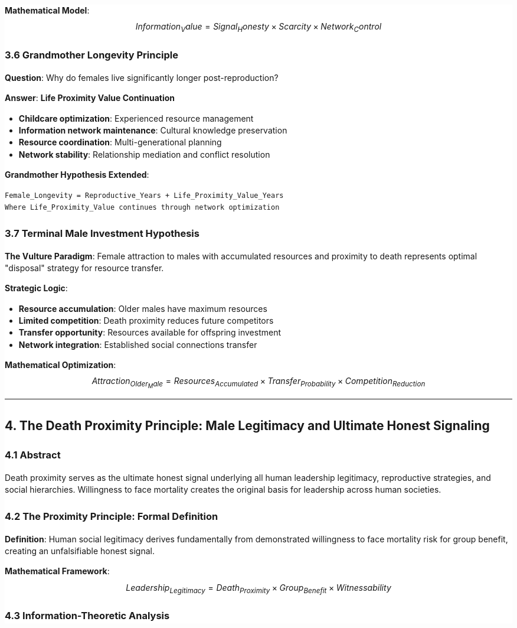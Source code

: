**Mathematical Model**:
$$Information_Value = Signal_Honesty × Scarcity × Network_Control$$

### 3.6 Grandmother Longevity Principle

**Question**: Why do females live significantly longer post-reproduction?

**Answer**: **Life Proximity Value Continuation**
- **Childcare optimization**: Experienced resource management
- **Information network maintenance**: Cultural knowledge preservation
- **Resource coordination**: Multi-generational planning
- **Network stability**: Relationship mediation and conflict resolution

**Grandmother Hypothesis Extended**:
```
Female_Longevity = Reproductive_Years + Life_Proximity_Value_Years
Where Life_Proximity_Value continues through network optimization
```

### 3.7 Terminal Male Investment Hypothesis

**The Vulture Paradigm**: Female attraction to males with accumulated resources and proximity to death represents optimal "disposal" strategy for resource transfer.

**Strategic Logic**:
- **Resource accumulation**: Older males have maximum resources
- **Limited competition**: Death proximity reduces future competitors
- **Transfer opportunity**: Resources available for offspring investment
- **Network integration**: Established social connections transfer

**Mathematical Optimization**:
$$Attraction_{Older_Male} = Resources_{Accumulated} × Transfer_{Probability} × Competition_{Reduction}$$

---

## 4. The Death Proximity Principle: Male Legitimacy and Ultimate Honest Signaling

### 4.1 Abstract

Death proximity serves as the ultimate honest signal underlying all human leadership legitimacy, reproductive strategies, and social hierarchies. Willingness to face mortality creates the original basis for leadership across human societies.

### 4.2 The Proximity Principle: Formal Definition

**Definition**: Human social legitimacy derives fundamentally from demonstrated willingness to face mortality risk for group benefit, creating an unfalsifiable honest signal.

**Mathematical Framework**:
$$Leadership_{Legitimacy} = Death_{Proximity} \times Group_{Benefit} \times Witnessability$$

### 4.3 Information-Theoretic Analysis
